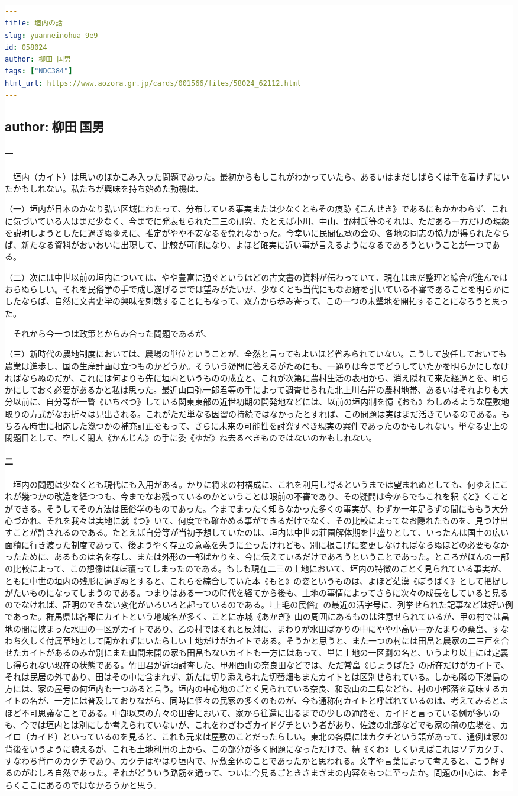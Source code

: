 ```yaml
---
title: 垣内の話
slug: yuanneinohua-9e9
id: 058024
author: 柳田 国男
tags: ["NDC384"]
html_url: https://www.aozora.gr.jp/cards/001566/files/58024_62112.html
---
```


## author: 柳田 国男

#### 一




　垣内（カイト）は思いのほかこみ入った問題であった。最初からもしこれがわかっていたら、あるいはまだしばらくは手を着けずにいたかもしれない。私たちが興味を持ち始めた動機は、

（一）垣内が日本のかなり弘い区域にわたって、分布している事実または少なくともその痕跡《こんせき》であるにもかかわらず、これに気づいている人はまだ少なく、今までに発表せられた二三の研究、たとえば小川、中山、野村氏等のそれは、ただある一方だけの現象を説明しようとしたに過ぎぬゆえに、推定がやや不安なるを免れなかった。今幸いに民間伝承の会の、各地の同志の協力が得られたならば、新たなる資料がおいおいに出現して、比較が可能になり、よほど確実に近い事が言えるようになるであろうということが一つである。

（二）次には中世以前の垣内については、やや豊富に過ぐというほどの古文書の資料が伝わっていて、現在はまだ整理と綜合が進んではおらぬらしい。それを民俗学の手で成し遂げるまでは望みがたいが、少なくとも当代にもなお跡を引いている不審であることを明らかにしたならば、自然に文書史学の興味を刺戟することにもなって、双方から歩み寄って、この一つの未墾地を開拓することになろうと思った。

　それから今一つは政策とからみ合った問題であるが、

（三）新時代の農地制度においては、農場の単位ということが、全然と言ってもよいほど省みられていない。こうして放任しておいても農業は進歩し、国の生産計画は立つものかどうか。そういう疑問に答えるがためにも、一通りは今までどうしていたかを明らかにしなければならぬのだが、これには何よりも先に垣内というものの成立と、これが次第に農村生活の表相から、消え隠れて来た経過とを、明らかにしておく必要があるかと私は思った。最近山口弥一郎君等の手によって調査せられた北上川右岸の農村地帯、あるいはそれよりも大分以前に、自分等が一瞥《いちべつ》している関東東部の近世初期の開発地などには、以前の垣内制を憶《おも》わしめるような屋敷地取りの方式がなお折々は見出される。これがただ単なる因習の持続ではなかったとすれば、この問題は実はまだ活きているのである。もちろん時世に相応した幾つかの補充訂正をもって、さらに未来の可能性を討究すべき現実の案件であったのかもしれない。単なる史上の閑題目として、空しく閑人《かんじん》の手に委《ゆだ》ね去るべきものではないのかもしれない。



#### 二




　垣内の問題は少なくとも現代にも入用がある。かりに将来の村構成に、これを利用し得るというまでは望まれぬとしても、何ゆえにこれが幾つかの改造を経つつも、今までなお残っているのかということは眼前の不審であり、その疑問は今からでもこれを釈《と》くことができる。そうしてその方法は民俗学のものであった。今までまったく知らなかった多くの事実が、わずか一年足らずの間にももう大分心づかれ、それを我々は実地に就《つ》いて、何度でも確かめる事ができるだけでなく、その比較によってなお隠れたものを、見つけ出すことが許されるのである。たとえば自分等が当初予想していたのは、垣内は中世の荘園解体期を世盛りとして、いったんは国土の広い面積に行き渡った制度であって、後ようやく存立の意義を失うに至ったけれども、別に根こげに変更しなければならぬほどの必要もなかったために、あるものは名を存し、または外形の一部ばかりを、今に伝えているだけであろうということであった。ところがほんの一部の比較によって、この想像はほぼ覆ってしまったのである。もしも現在二三の土地において、垣内の特徴のごとく見られている事実が、ともに中世の垣内の残形に過ぎぬとすると、これらを綜合していた本《もと》の姿というものは、よほど茫漠《ぼうばく》として把捉しがたいものになってしまうのである。つまりはある一つの時代を経てから後も、土地の事情によってさらに次々の成長をしていると見るのでなければ、証明のできない変化がいろいろと起っているのである。『上毛の民俗』の最近の活字号に、列挙せられた記事などは好い例であった。群馬県は各郡にカイトという地域名が多く、ことに赤城《あかぎ》山の周囲にあるものは注意せられているが、甲の村では畠地の間に挟まった水田の一区がカイトであり、乙の村ではそれと反対に、まわりが水田ばかりの中にやや小高い一かたまりの桑畠、すなわち久しく付属草地として開かれずにいたらしい土地だけがカイトである。そうかと思うと、また一つの村には田畠と農家の二三戸を合せたカイトがあるのみか別にまた山間未開の家も田畠もないカイトも一方にはあって、単に土地の一区劃の名と、いうより以上には定義し得られない現在の状態である。竹田君が近頃討査した、甲州西山の奈良田などでは、ただ常畠《じょうばた》の所在だけがカイトで、それは民居の外であり、田はその中に含まれず、新たに切り添えられた切替畑もまたカイトとは区別せられている。しかも隣の下湯島の方には、家の屋号の何垣内も一つあると言う。垣内の中心地のごとく見られている奈良、和歌山の二県なども、村の小部落を意味するカイトの名が、一方には普及しておりながら、同時に個々の民家の多くのものが、今も通称何カイトと呼ばれているのは、考えてみるとよほど不可思議なことである。中部以東の方々の田舎において、家から往還に出るまでの少しの通路を、カイドと言っている例が多いのも、今では垣内とは別にしか考えられていないが、これをわざわざカイドグチという者があり、佐渡の北部などでも家の前の広場を、カイロ（カイド）といっているのを見ると、これも元来は屋敷のことだったらしい。東北の各県にはカクチという語があって、通例は家の背後をいうように聴えるが、これも土地利用の上から、この部分が多く問題になっただけで、精《くわ》しくいえばこれはソデカクチ、すなわち背戸のカクチであり、カクチはやはり垣内で、屋敷全体のことであったかと思われる。文字や言葉によって考えると、こう解するのがむしろ自然であった。それがどういう路筋を通って、ついに今見るごときさまざまの内容をもつに至ったか。問題の中心は、おそらくここにあるのではなかろうかと思う。
